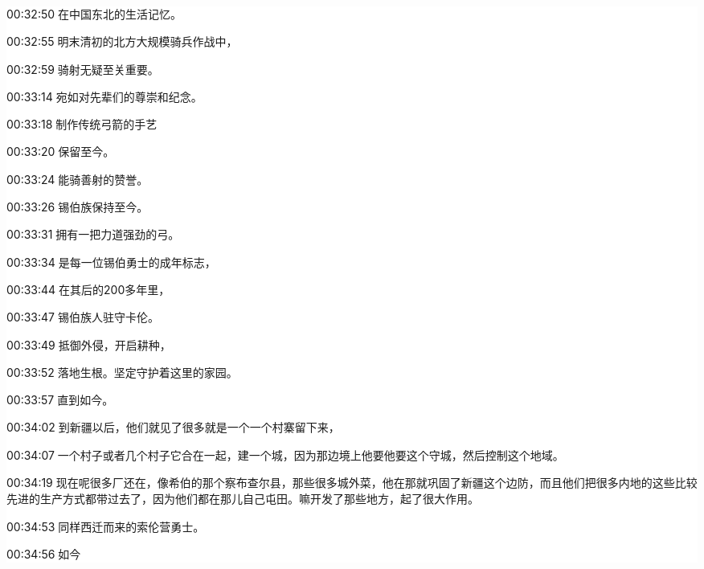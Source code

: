 00:32:50
在中国东北的生活记忆。
          
00:32:55
明末清初的北方大规模骑兵作战中，
          
00:32:59
骑射无疑至关重要。
          
00:33:14
宛如对先辈们的尊崇和纪念。
          
00:33:18
制作传统弓箭的手艺
          
00:33:20
保留至今。
          
00:33:24
能骑善射的赞誉。
          
00:33:26
锡伯族保持至今。
          
00:33:31
拥有一把力道强劲的弓。
          
00:33:34
是每一位锡伯勇士的成年标志，
          
00:33:44
在其后的200多年里，
          
00:33:47
锡伯族人驻守卡伦。
          
00:33:49
抵御外侵，开启耕种，
          
00:33:52
落地生根。坚定守护着这里的家园。
          
00:33:57
直到如今。
          
00:34:02
到新疆以后，他们就见了很多就是一个一个村寨留下来，
          
00:34:07
一个村子或者几个村子它合在一起，建一个城，因为那边境上他要他要这个守城，然后控制这个地域。
          
00:34:19
现在呢很多厂还在，像希伯的那个察布查尔县，那些很多城外菜，他在那就巩固了新疆这个边防，而且他们把很多内地的这些比较先进的生产方式都带过去了，因为他们都在那儿自己屯田。嘛开发了那些地方，起了很大作用。
          
00:34:53
同样西迁而来的索伦营勇士。
          
00:34:56
如今
          